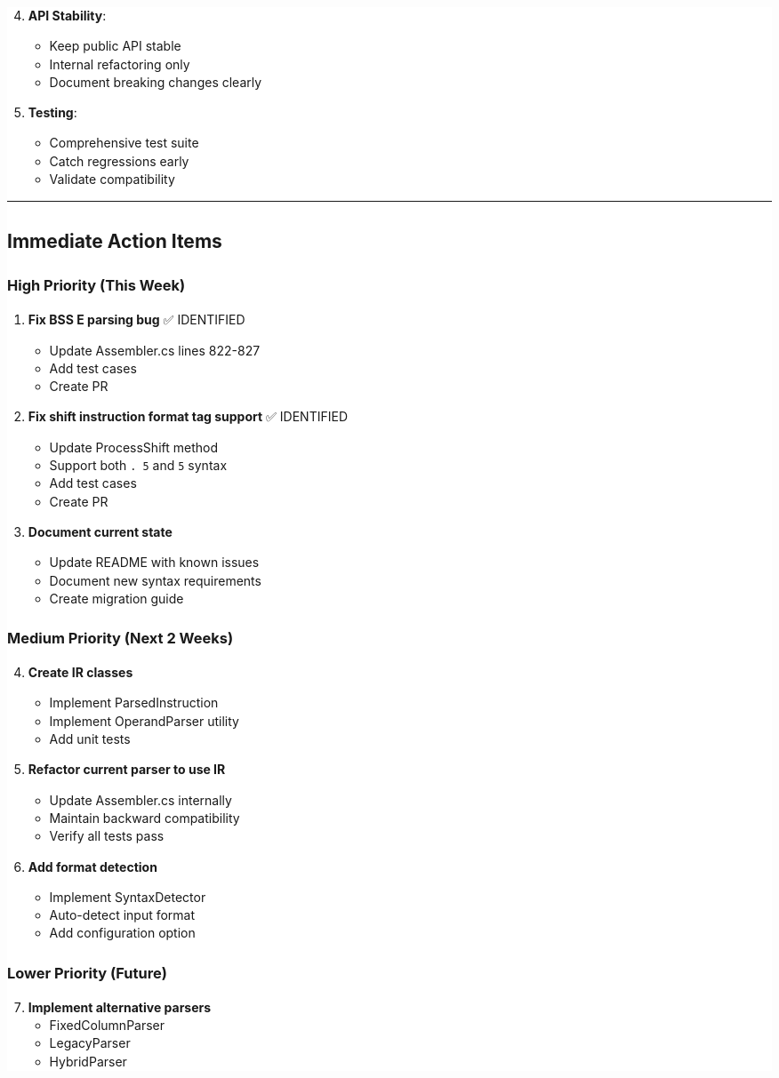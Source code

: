 4. **API Stability**:
   - Keep public API stable
   - Internal refactoring only
   - Document breaking changes clearly

5. **Testing**:
   - Comprehensive test suite
   - Catch regressions early
   - Validate compatibility

---

## Immediate Action Items

### High Priority (This Week)

1. **Fix BSS E parsing bug** ✅ IDENTIFIED
   - Update Assembler.cs lines 822-827
   - Add test cases
   - Create PR

2. **Fix shift instruction format tag support** ✅ IDENTIFIED
   - Update ProcessShift method
   - Support both `. 5` and `5` syntax
   - Add test cases
   - Create PR

3. **Document current state**
   - Update README with known issues
   - Document new syntax requirements
   - Create migration guide

### Medium Priority (Next 2 Weeks)

4. **Create IR classes**
   - Implement ParsedInstruction
   - Implement OperandParser utility
   - Add unit tests

5. **Refactor current parser to use IR**
   - Update Assembler.cs internally
   - Maintain backward compatibility
   - Verify all tests pass

6. **Add format detection**
   - Implement SyntaxDetector
   - Auto-detect input format
   - Add configuration option

### Lower Priority (Future)

7. **Implement alternative parsers**
   - FixedColumnParser
   - LegacyParser
   - HybridParser
